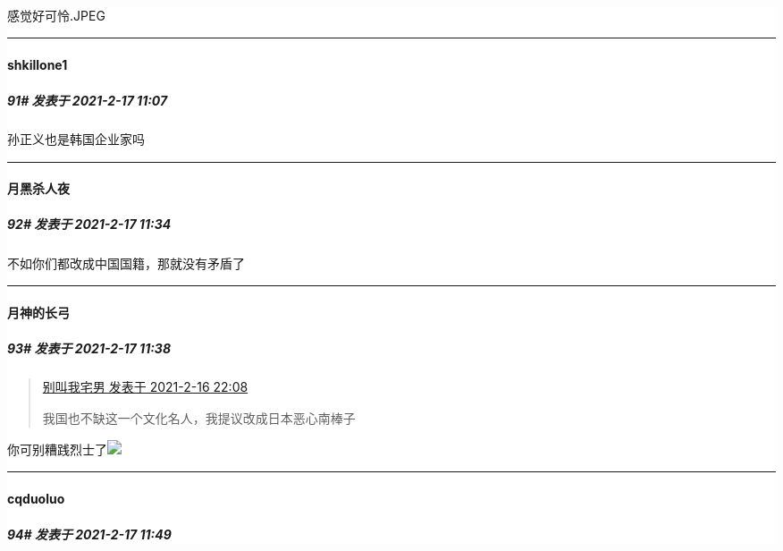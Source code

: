 

感觉好可怜.JPEG







*****

####  shkillone1  
##### 91#       发表于 2021-2-17 11:07




孙正义也是韩国企业家吗







*****

####  月黑杀人夜  
##### 92#       发表于 2021-2-17 11:34




不如你们都改成中国国籍，那就没有矛盾了







*****

####  月神的长弓  
##### 93#       发表于 2021-2-17 11:38



<blockquote><a href="httphttps://bbs.saraba1st.com/2b/forum.php?mod=redirect&amp;goto=findpost&amp;pid=50348896&amp;ptid=1988061" target="_blank">别叫我宅男 发表于 2021-2-16 22:08</a>

我国也不缺这一个文化名人，我提议改成日本恶心南棒子</blockquote>
你可别糟践烈士了<img src="https://static.saraba1st.com/image/smiley/face2017/003.png" referrerpolicy="no-referrer">







*****

####  cqduoluo  
##### 94#       发表于 2021-2-17 11:49



